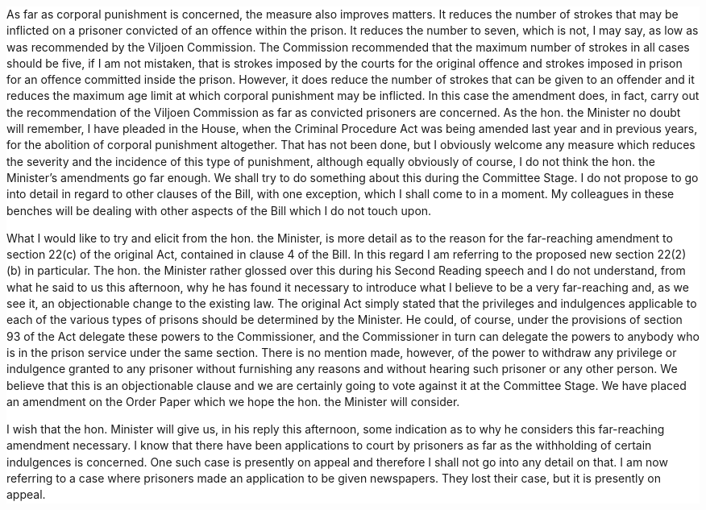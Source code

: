 
<p>As far as corporal punishment is concerned, the measure also improves matters. It reduces the number of strokes that may be inflicted on a prisoner convicted of an offence within the prison. It reduces the number to seven, which is not, I may say, as low as was recommended by the Viljoen Commission. The Commission recommended that the maximum number of strokes in all cases should be five, if I am not mistaken, that is strokes imposed by the courts for the original offence and strokes imposed in prison for an offence committed inside the prison. However, it does reduce the number of strokes that can be given to an offender <span class="col_3193-3194" refersTo="page_1614"/>and it reduces the maximum age limit at which corporal punishment may be inflicted. In this case the amendment does, in fact, carry out the recommendation of the Viljoen Commission as far as convicted prisoners are concerned. As the hon. the Minister no doubt will remember, I have pleaded in the House, when the Criminal Procedure Act was being amended last year and in previous years, for the abolition of corporal punishment altogether. That has not been done, but I obviously welcome any measure which reduces the severity and the incidence of this type of punishment, although equally obviously of course, I do not think the hon. the Minister&#x2019;s amendments go far enough. We shall try to do something about this during the Committee Stage. I do not propose to go into detail in regard to other clauses of the Bill, with one exception, which I shall come to in a moment. My colleagues in these benches will be dealing with other aspects of the Bill which I do not touch upon.</p>

<p>What I would like to try and elicit from the hon. the Minister, is more detail as to the reason for the far-reaching amendment to section 22(c) of the original Act, contained in clause 4 of the Bill. In this regard I am referring to the proposed new section 22(2)(b) in particular. The hon. the Minister rather glossed over this during his Second Reading speech and I do not understand, from what he said to us this afternoon, why he has found it necessary to introduce what I believe to be a very far-reaching and, as we see it, an objectionable change to the existing law. The original Act simply stated that the privileges and indulgences applicable to each of the various types of prisons should be determined by the Minister. He could, of course, under the provisions of section 93 of the Act delegate these powers to the Commissioner, and the Commissioner in turn can delegate the powers to anybody who is in the prison service under the same section. There is no mention made, however, of the power to withdraw any privilege or indulgence granted to any prisoner without furnishing any reasons and without hearing such prisoner or any other person. We believe that this is an objectionable clause and we are certainly going to vote against it at the Committee Stage. We have placed an amendment on the Order Paper which we hope the hon. the Minister will consider.</p>

<p>I wish that the hon. Minister will give us, in his reply this afternoon, some indication as to why he considers this far-reaching amendment necessary. I know that there have been applications to court by prisoners as far as the withholding of certain indulgences is concerned. One such case is presently on appeal and therefore I shall not go into any detail on that. I am now referring to a case where prisoners made an application to be given newspapers. They lost their case, but it is presently on appeal.</p>

